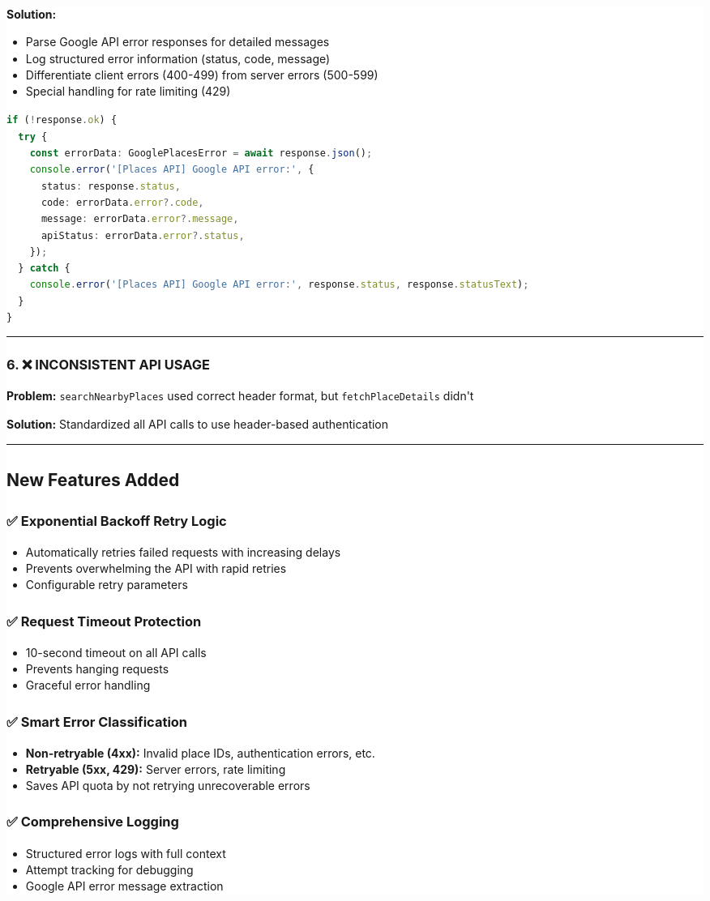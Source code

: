 **Solution:**
- Parse Google API error responses for detailed messages
- Log structured error information (status, code, message)
- Differentiate client errors (400-499) from server errors (500-599)
- Special handling for rate limiting (429)

```typescript
if (!response.ok) {
  try {
    const errorData: GooglePlacesError = await response.json();
    console.error('[Places API] Google API error:', {
      status: response.status,
      code: errorData.error?.code,
      message: errorData.error?.message,
      apiStatus: errorData.error?.status,
    });
  } catch {
    console.error('[Places API] Google API error:', response.status, response.statusText);
  }
}
```

---

### 6. ❌ INCONSISTENT API USAGE

**Problem:** `searchNearbyPlaces` used correct header format, but `fetchPlaceDetails` didn't

**Solution:** Standardized all API calls to use header-based authentication

---

## New Features Added

### ✅ Exponential Backoff Retry Logic
- Automatically retries failed requests with increasing delays
- Prevents overwhelming the API with rapid retries
- Configurable retry parameters

### ✅ Request Timeout Protection
- 10-second timeout on all API calls
- Prevents hanging requests
- Graceful error handling

### ✅ Smart Error Classification
- **Non-retryable (4xx):** Invalid place IDs, authentication errors, etc.
- **Retryable (5xx, 429):** Server errors, rate limiting
- Saves API quota by not retrying unrecoverable errors

### ✅ Comprehensive Logging
- Structured error logs with full context
- Attempt tracking for debugging
- Google API error message extraction
